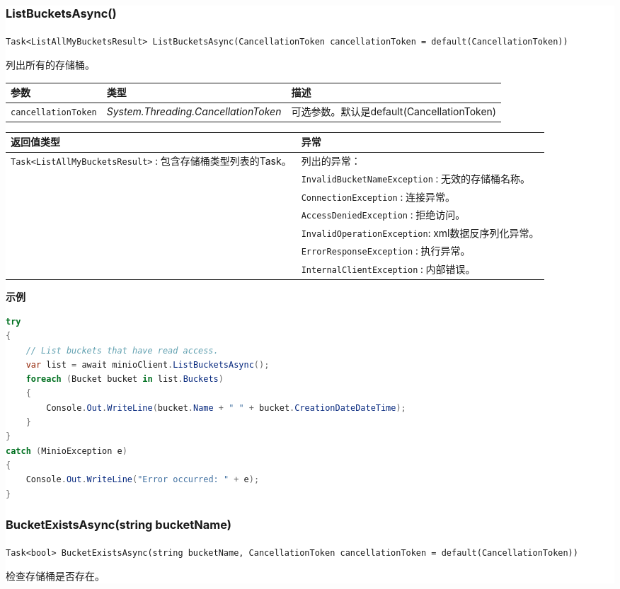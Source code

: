 <a name="listBuckets"></a>
### ListBucketsAsync()

`Task<ListAllMyBucketsResult> ListBucketsAsync(CancellationToken cancellationToken = default(CancellationToken))`

列出所有的存储桶。

| 参数    | 类型    | 描述    |
|:--- |:--- |:--- |
| ``cancellationToken``| _System.Threading.CancellationToken_ | 可选参数。默认是default(CancellationToken) |

|返回值类型	  | 异常    |
|:--- |:--- |
| ``Task<ListAllMyBucketsResult>`` : 包含存储桶类型列表的Task。  | 列出的异常： |
|        |  ``InvalidBucketNameException`` : 无效的存储桶名称。 |
|        | ``ConnectionException`` : 连接异常。            |
|        | ``AccessDeniedException`` : 拒绝访问。           |
|        | ``InvalidOperationException``: xml数据反序列化异常。 |
|        | ``ErrorResponseException`` : 执行异常。            |
|        | ``InternalClientException`` : 内部错误。        |


__示例__


```cs
try 
{
    // List buckets that have read access.
    var list = await minioClient.ListBucketsAsync();
    foreach (Bucket bucket in list.Buckets)
    {
        Console.Out.WriteLine(bucket.Name + " " + bucket.CreationDateDateTime);
    }
} 
catch (MinioException e) 
{
    Console.Out.WriteLine("Error occurred: " + e);
}
```

<a name="bucketExists"></a>
### BucketExistsAsync(string bucketName)

`Task<bool> BucketExistsAsync(string bucketName, CancellationToken cancellationToken = default(CancellationToken))`

检查存储桶是否存在。
